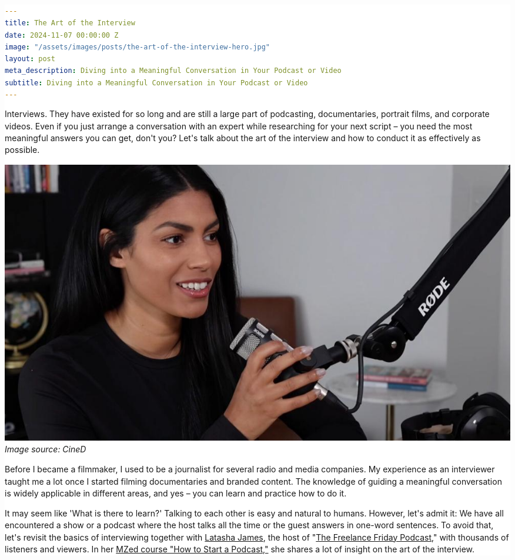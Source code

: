 ```yaml
---
title: The Art of the Interview
date: 2024-11-07 00:00:00 Z
image: "/assets/images/posts/the-art-of-the-interview-hero.jpg"
layout: post
meta_description: Diving into a Meaningful Conversation in Your Podcast or Video
subtitle: Diving into a Meaningful Conversation in Your Podcast or Video
---
```


Interviews. They have existed for so long and are still a large part of podcasting, documentaries, portrait films, and corporate videos. Even if you just arrange a conversation with an expert while researching for your next script – you need the most meaningful answers you can get, don't you? Let's talk about the art of the interview and how to conduct it as effectively as possible.

![The Art of the Interview – Diving into a Meaningful Conversation in Your Podcast or Video](/assets/images/posts/the-art-of-the-interview-hero.jpg)
*Image source: CineD*

Before I became a filmmaker, I used to be a journalist for several radio and media companies. My experience as an interviewer taught me a lot once I started filming documentaries and branded content. The knowledge of guiding a meaningful conversation is widely applicable in different areas, and yes – you can learn and practice how to do it.

It may seem like 'What is there to learn?' Talking to each other is easy and natural to humans. However, let's admit it: We have all encountered a show or a podcast where the host talks all the time or the guest answers in one-word sentences. To avoid that, let's revisit the basics of interviewing together with [Latasha James](https://latashajames.com/), the host of "[The Freelance Friday Podcast](https://www.youtube.com/playlist?app=desktop&list=PLUllurxaY2k4se2oLTt_JHgIiGHCe7kQm)," with thousands of listeners and viewers. In her [MZed course "How to Start a Podcast,"](https://www.mzed.com/courses/how-to-start-a-podcast?tap_a=17272-420962&tap_s=6868409-768c4b) she shares a lot of insight on the art of the interview.
